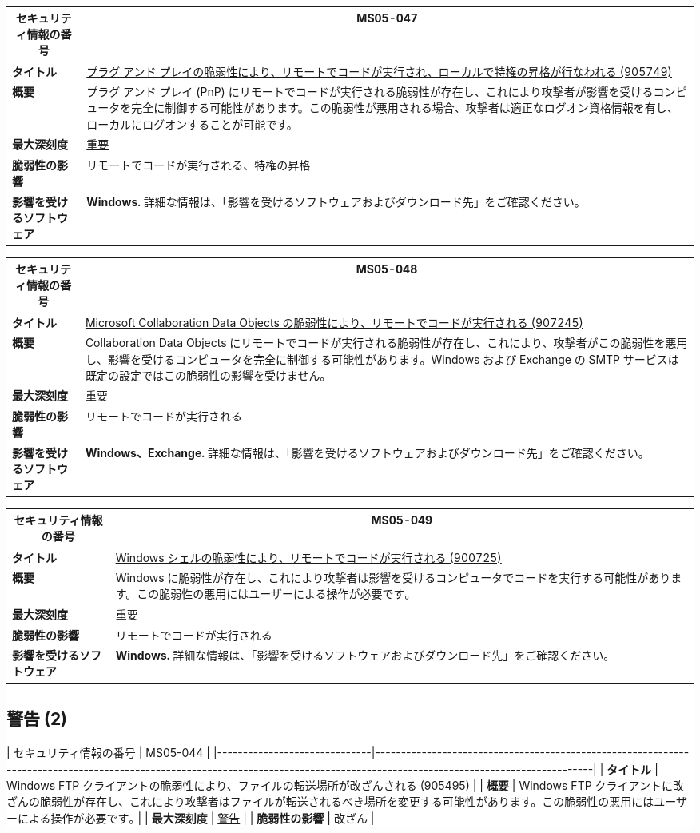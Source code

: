 | セキュリティ情報の番号       | MS05-047                                                                                                                                                                                                                                                      |
|------------------------------|---------------------------------------------------------------------------------------------------------------------------------------------------------------------------------------------------------------------------------------------------------------|
| **タイトル**                 | [プラグ アンド プレイの脆弱性により、リモートでコードが実行され、ローカルで特権の昇格が行なわれる (905749)](http://technet.microsoft.com/security/bulletin/ms05-047)                                                                                          |
| **概要**                     | プラグ アンド プレイ (PnP) にリモートでコードが実行される脆弱性が存在し、これにより攻撃者が影響を受けるコンピュータを完全に制御する可能性があります。この脆弱性が悪用される場合、攻撃者は適正なログオン資格情報を有し、ローカルにログオンすることが可能です。 |
| **最大深刻度**               | [重要](http://technet.microsoft.com/security/bulletin/rating)                                                                                                                                                                                                 |
| **脆弱性の影響**             | リモートでコードが実行される、特権の昇格                                                                                                                                                                                                                      |
| **影響を受けるソフトウェア** | **Windows.** 詳細な情報は、「影響を受けるソフトウェアおよびダウンロード先」をご確認ください。                                                                                                                                                                 |

| セキュリティ情報の番号       | MS05-048                                                                                                                                                                                                                                                         |
|------------------------------|------------------------------------------------------------------------------------------------------------------------------------------------------------------------------------------------------------------------------------------------------------------|
| **タイトル**                 | [Microsoft Collaboration Data Objects の脆弱性により、リモートでコードが実行される (907245)](http://technet.microsoft.com/security/bulletin/ms05-048)                                                                                                            |
| **概要**                     | Collaboration Data Objects にリモートでコードが実行される脆弱性が存在し、これにより、攻撃者がこの脆弱性を悪用し、影響を受けるコンピュータを完全に制御する可能性があります。Windows および Exchange の SMTP サービスは既定の設定ではこの脆弱性の影響を受けません｡ |
| **最大深刻度**               | [重要](http://technet.microsoft.com/security/bulletin/rating)                                                                                                                                                                                                    |
| **脆弱性の影響**             | リモートでコードが実行される                                                                                                                                                                                                                                     |
| **影響を受けるソフトウェア** | **Windows、Exchange.** 詳細な情報は、「影響を受けるソフトウェアおよびダウンロード先」をご確認ください。                                                                                                                                                          |

| セキュリティ情報の番号       | MS05-049                                                                                                                                                  |
|------------------------------|-----------------------------------------------------------------------------------------------------------------------------------------------------------|
| **タイトル**                 | [Windows シェルの脆弱性により、リモートでコードが実行される (900725)](http://technet.microsoft.com/security/bulletin/ms05-049)                            |
| **概要**                     | Windows に脆弱性が存在し、これにより攻撃者は影響を受けるコンピュータでコードを実行する可能性があります。この脆弱性の悪用にはユーザーによる操作が必要です｡ |
| **最大深刻度**               | [重要](http://technet.microsoft.com/security/bulletin/rating)                                                                                             |
| **脆弱性の影響**             | リモートでコードが実行される                                                                                                                              |
| **影響を受けるソフトウェア** | **Windows.** 詳細な情報は、「影響を受けるソフトウェアおよびダウンロード先」をご確認ください。                                                             |

警告 (2)
--------

<span></span>
| セキュリティ情報の番号       | MS05-044                                                                                                                                                                      |
|------------------------------|-------------------------------------------------------------------------------------------------------------------------------------------------------------------------------|
| **タイトル**                 | [Windows FTP クライアントの脆弱性により、ファイルの転送場所が改ざんされる (905495)](http://technet.microsoft.com/security/bulletin/ms05-044)                                  |
| **概要**                     | Windows FTP クライアントに改ざんの脆弱性が存在し、これにより攻撃者はファイルが転送されるべき場所を変更する可能性があります。この脆弱性の悪用にはユーザーによる操作が必要です｡ |
| **最大深刻度**               | [警告](http://technet.microsoft.com/security/bulletin/rating)                                                                                                                 |
| **脆弱性の影響**             | 改ざん                                                                                                                                                                        |